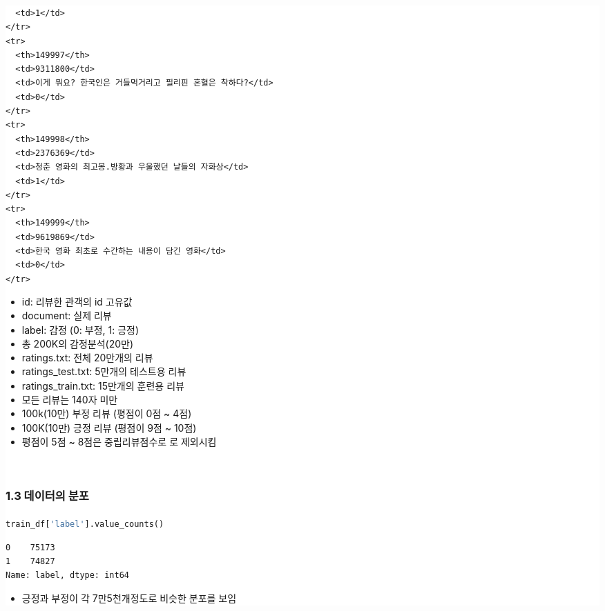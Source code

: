       <td>1</td>
    </tr>
    <tr>
      <th>149997</th>
      <td>9311800</td>
      <td>이게 뭐요? 한국인은 거들먹거리고 필리핀 혼혈은 착하다?</td>
      <td>0</td>
    </tr>
    <tr>
      <th>149998</th>
      <td>2376369</td>
      <td>청춘 영화의 최고봉.방황과 우울했던 날들의 자화상</td>
      <td>1</td>
    </tr>
    <tr>
      <th>149999</th>
      <td>9619869</td>
      <td>한국 영화 최초로 수간하는 내용이 담긴 영화</td>
      <td>0</td>
    </tr>
  </tbody>
</table>
</div>



- id: 리뷰한 관객의 id 고유값
- document: 실제 리뷰
- label: 감정 (0: 부정, 1: 긍정)
- 총 200K의 감정분석(20만)
- ratings.txt: 전체 20만개의 리뷰
- ratings_test.txt: 5만개의 테스트용 리뷰 
- ratings_train.txt: 15만개의 훈련용 리뷰
- 모든 리뷰는 140자 미만
- 100k(10만) 부정 리뷰 (평점이 0점 ~ 4점)
- 100K(10만) 긍정 리뷰 (평점이 9점 ~ 10점)
- 평점이 5점 ~ 8점은 중립리뷰점수로 로 제외시킴

<br>

### 1.3 데이터의 분포


```python
train_df['label'].value_counts()
```




    0    75173
    1    74827
    Name: label, dtype: int64



- 긍정과 부정이 각 7만5천개정도로 비슷한 분포를 보임
